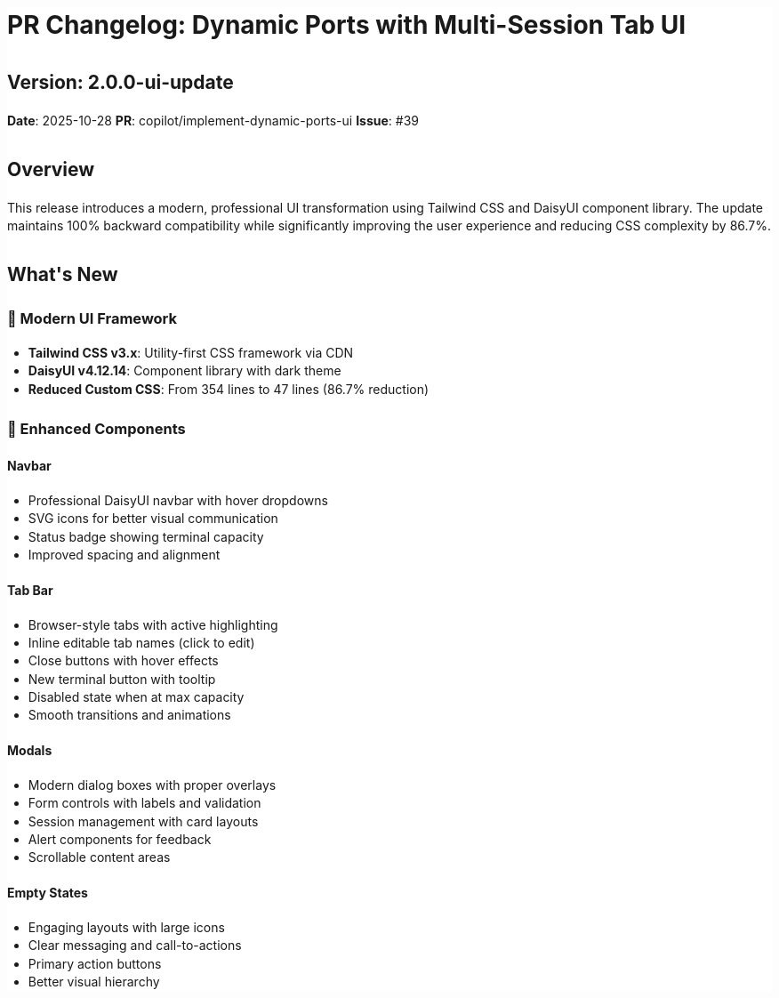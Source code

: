 # PR Changelog: Dynamic Ports with Multi-Session Tab UI

## Version: 2.0.0-ui-update
**Date**: 2025-10-28
**PR**: copilot/implement-dynamic-ports-ui
**Issue**: #39

## Overview

This release introduces a modern, professional UI transformation using Tailwind CSS and DaisyUI component library. The update maintains 100% backward compatibility while significantly improving the user experience and reducing CSS complexity by 86.7%.

## What's New

### 🎨 Modern UI Framework
- **Tailwind CSS v3.x**: Utility-first CSS framework via CDN
- **DaisyUI v4.12.14**: Component library with dark theme
- **Reduced Custom CSS**: From 354 lines to 47 lines (86.7% reduction)

### 🌟 Enhanced Components

#### Navbar
- Professional DaisyUI navbar with hover dropdowns
- SVG icons for better visual communication
- Status badge showing terminal capacity
- Improved spacing and alignment

#### Tab Bar
- Browser-style tabs with active highlighting
- Inline editable tab names (click to edit)
- Close buttons with hover effects
- New terminal button with tooltip
- Disabled state when at max capacity
- Smooth transitions and animations

#### Modals
- Modern dialog boxes with proper overlays
- Form controls with labels and validation
- Session management with card layouts
- Alert components for feedback
- Scrollable content areas

#### Empty States
- Engaging layouts with large icons
- Clear messaging and call-to-actions
- Primary action buttons
- Better visual hierarchy
